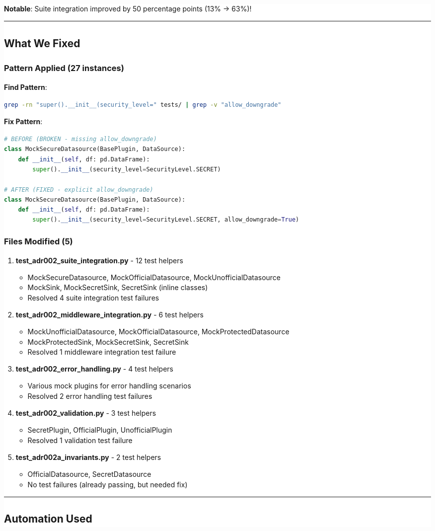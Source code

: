 **Notable**: Suite integration improved by 50 percentage points (13% → 63%)!

---

## What We Fixed

### Pattern Applied (27 instances)

**Find Pattern**:
```bash
grep -rn "super().__init__(security_level=" tests/ | grep -v "allow_downgrade"
```

**Fix Pattern**:
```python
# BEFORE (BROKEN - missing allow_downgrade)
class MockSecureDatasource(BasePlugin, DataSource):
    def __init__(self, df: pd.DataFrame):
        super().__init__(security_level=SecurityLevel.SECRET)

# AFTER (FIXED - explicit allow_downgrade)
class MockSecureDatasource(BasePlugin, DataSource):
    def __init__(self, df: pd.DataFrame):
        super().__init__(security_level=SecurityLevel.SECRET, allow_downgrade=True)
```

### Files Modified (5)

1. **test_adr002_suite_integration.py** - 12 test helpers
   - MockSecureDatasource, MockOfficialDatasource, MockUnofficialDatasource
   - MockSink, MockSecretSink, SecretSink (inline classes)
   - Resolved 4 suite integration test failures

2. **test_adr002_middleware_integration.py** - 6 test helpers
   - MockUnofficialDatasource, MockOfficialDatasource, MockProtectedDatasource
   - MockProtectedSink, MockSecretSink, SecretSink
   - Resolved 1 middleware integration test failure

3. **test_adr002_error_handling.py** - 4 test helpers
   - Various mock plugins for error handling scenarios
   - Resolved 2 error handling test failures

4. **test_adr002_validation.py** - 3 test helpers
   - SecretPlugin, OfficialPlugin, UnofficialPlugin
   - Resolved 1 validation test failure

5. **test_adr002a_invariants.py** - 2 test helpers
   - OfficialDatasource, SecretDatasource
   - No test failures (already passing, but needed fix)

---

## Automation Used
